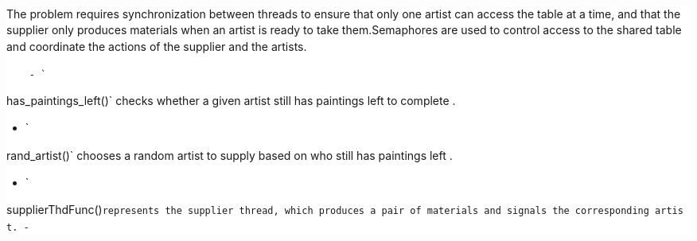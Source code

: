 The problem
requires synchronization
between threads
to ensure
that only
one artist
can access
the table
at a
time,
and that
the supplier
only produces
materials when
an artist
is ready
to take
them.Semaphores are
used to
control access
to the
shared table
and coordinate
the actions
of the
supplier and
the artists.

        - `

has_paintings_left()`
checks whether
a given
artist still
has paintings
left to
complete .

- `

rand_artist()`
chooses a
random artist
to supply
based on
who still
has paintings
left .

- `

supplierThdFunc()`
represents the
        supplier thread, which
produces a
pair of
materials and
signals the
corresponding artist.
        - `
